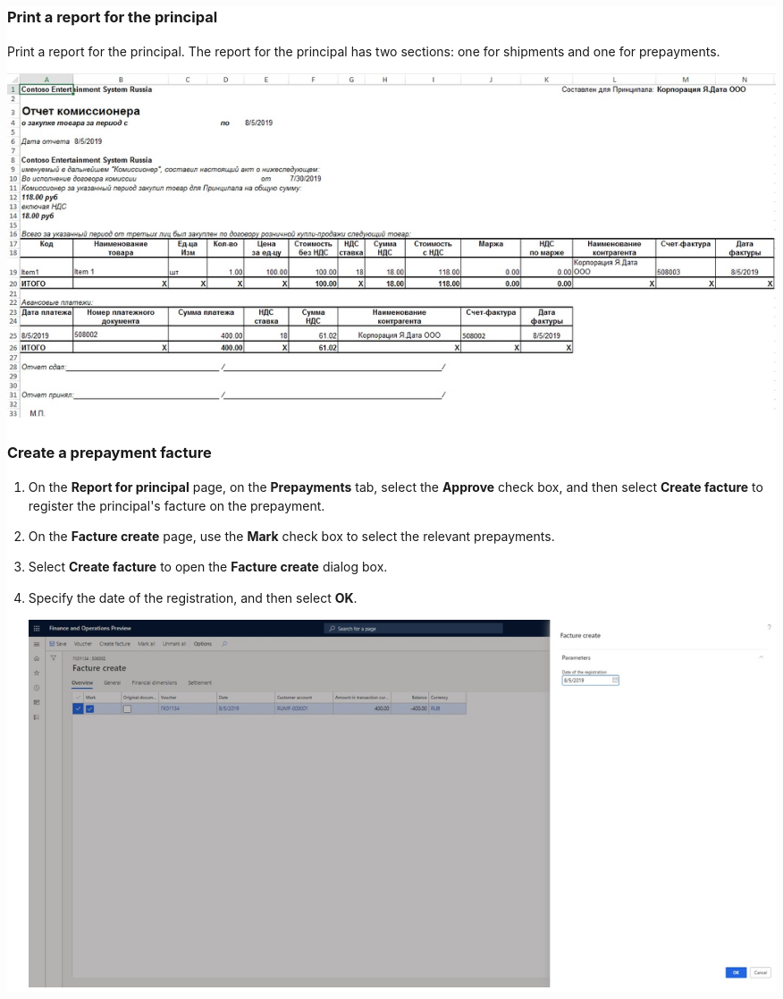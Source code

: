 ### Print a report for the principal

Print a report for the principal. The report for the principal has two sections: one for shipments and one for prepayments.


![Generated Purchase report.](media/18_Purchase_report.jpg)

### Create a prepayment facture

1. On the **Report for principal** page, on the **Prepayments** tab, select the **Approve** check box, and then select **Create facture** to register the principal's facture on the prepayment.
2. On the **Facture create** page, use the **Mark** check box to select the relevant prepayments.
3. Select **Create facture** to open the **Facture create** dialog box.
4. Specify the date of the registration, and then select **OK**.

    ![Facture create dialog box.](media/19_Facture_create.jpg)
